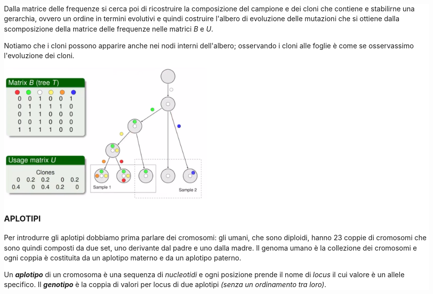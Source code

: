 Dalla matrice delle frequenze si cerca poi di ricostruire la composizione del campione e dei cloni che contiene e stabilirne una gerarchia, ovvero un ordine in termini evolutivi e quindi costruire l'albero di evoluzione delle mutazioni che si ottiene dalla scomposizione della matrice delle frequenze nelle matrici $B$ e $U$.

Notiamo che i cloni possono apparire anche nei nodi interni dell'albero; osservando i cloni alle foglie è come se osservassimo l'evoluzione dei cloni.

<img src=".\img\alberotum.png" style="zoom:40%;" />

### APLOTIPI

Per introdurre gli aplotipi dobbiamo prima parlare dei cromosomi: gli umani, che sono diploidi, hanno 23 coppie di cromosomi che sono quindi composti da due set, uno derivante dal padre e uno dalla madre. Il genoma umano è la collezione dei cromosomi e ogni coppia è costituita da un aplotipo materno e da un aplotipo paterno.

Un ***aplotipo*** di un cromosoma è una sequenza di *nucleotidi* e ogni posizione prende il nome di *locus* il cui valore è un allele specifico. Il ***genotipo*** è la coppia di valori per locus di due aplotipi *(senza un ordinamento tra loro)*.

